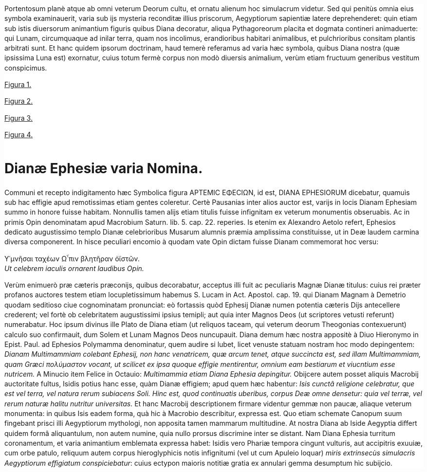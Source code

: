 
Portentosum planè atque ab omni veterum Deorum cultu, et ornatu alienum hoc simulacrum videtur. Sed qui penitùs omnia eius symbola examinauerit, varia sub ijs mysteria reconditæ illius priscorum, Aegyptiorum sapientiæ latere deprehenderet: quin etiam sub istis diuersorum animantium figuris quibus Diana decoratur, aliqua Pythagoreorum placita et dogmata contineri animaduerte: qui Lunam, circumquaque ad inilar terra, quam nos incolimus, erandioribus habitari animalibus, et pulchrioribus consitam plantis arbitrati sunt. Et hanc quidem ipsorum doctrinam, haud temerè referamus ad varia hæc symbola, quibus Diana nostra (quæ ipsissima Luna est) exornatur, cuius totum fermè corpus non modò diuersis animalium, verùm etiam fructuum generibus vestitum conspicimus.

[Figura 1.](https://cdn.solaranamnesis.com/Menestrier/01.png)

[Figura 2.](https://cdn.solaranamnesis.com/Menestrier/02.png)

[Figura 3.](https://cdn.solaranamnesis.com/Menestrier/03.png)

[Figura 4.](https://cdn.solaranamnesis.com/Menestrier/04.png)

# Dianæ Ephesiæ varia Nomina.

Communi et recepto indigitamento hæc Symbolica figura ΑΡΤΕΜΙC ΕΦΕCΙΩΝ, id est, DIANA EPHESIORUM dicebatur, quamuìs sub hac effigie apud remotissimas etiam gentes coleretur. Certè Pausanias inter alios auctor est, varijs in locis Dianam Ephesiam summo in honore fuisse habitam. Nonnullis tamen alijs etiam titulis fuisse infignitam ex veterum monumentis obseruabis. Ac in primis Opin denominatam apud Macrobium Saturn. lib. 5. cap. 22. reperies. Is etenim ex Alexandro Aetolo refert, Ephesios dedicato augustissimo templo Dianæ celebrioribus Musarum alumnis præmia amplissima constituisse, ut in Deæ laudem carmina diversa componerent. In hisce peculiari encomio à quodam vate Opin dictam fuisse Dianam commemorat hoc versu:  

Υ῾μνῆσαι ταχέων Ω῏πιν βλητῆραν ὀϊστῶν.  
_Ut celebrem iaculis ornarent laudibus Opin._
 
Verùm enimuerò præ cæteris præconijs, quibus decorabatur, acceptus illi fuit ac peculiaris Magnæ Dianæ titulus: cuius rei præter profanos auctores testem etiam locupletissimum habemus S. Lucam in Act. Apostol. cap. 19. qui Dianam Magnam à Demetrio quodam seditioso ciue cognominatam pronunciat: eò fortassis quòd Ephesij Dianæ numen potentia cæteris Dijs antecellere crederent; vel fortè ob celebritatem augustissimi ipsius temipli; aut quia inter Magnos Deos (ut scriptores vetusti referunt) numerabatur. Hoc ipsum divinus ille Plato de Diana etiam (ut reliquos taceam, qui veterum deorum Theogonias contexuerunt) calculo suo confirmauit, dum Solem et Lunam Magnos Deos nuncupauit. Diana demum hæc nostra appositè à Diuo Hieronymo in Epist. Paul. ad Ephesios Polymamma denominatur, quem audire si lubet, licet venuste statuam nostram hoc modo depingentem: _Dianam Multimammiam colebant Ephesij, non hanc venatricem, quæ arcum tenet, atque succincta est, sed illam Multimammiam, quam Græci πολύμαστον vocant, ut scilicet ex ipsa quoque effigie mentirentur, omnium eam bestiarum et viucntium esse nutricem._ A Minucio item Felice in Octauio: _Multimammia etiam Diana Ephesia depingitur._ Obijcere autem posset aliquis Macrobij auctoritate fultus, Isidis potius hanc esse, quàm Dianæ effigiem; apud quem hæc habentur: _Isis cunctâ religione celebratur, que est vel terra, vel natura rerum subiacens Soli. Hinc est, quod continuatis uberibus, corpus Deæ omne densetur: quia vel terræ, vel rerum naturæ halitu nutritur universitas._ Et hanc Macrobij descriptionem firmare videntur gemmæ non paucæ, aliaque veterum monumenta: in quibus Isis eadem forma, quà hic à Macrobio describitur, expressa est. Quo etiam schemate Canopum suum fingebant prisci illi Aegyptiorum mythologi, non apposita tamen mammarum multitudine. At nostra Diana ab Iside Aegyptia differt quidem formâ aliquantulum, non autem numine, quia nullo prorsus discrimine inter se distant. Nam Diana Ephesia turritum coronamentum, et varia animantium emblemata expressa habet: Isidis vero Phariæ tempora cingunt vulturis, aut accipitris exuuiæ, cum orbe patulo, reliquum autem corpus hieroglyphicis notis infignitumi (vel ut cum Apuleio loquar) _miris extrinsecùs simulacris Aegyptiorum effigiatum conspiciebatur_: cuius ectypon maioris notitiæ gratia ex annulari gemma desumptum hìc subijcio.
